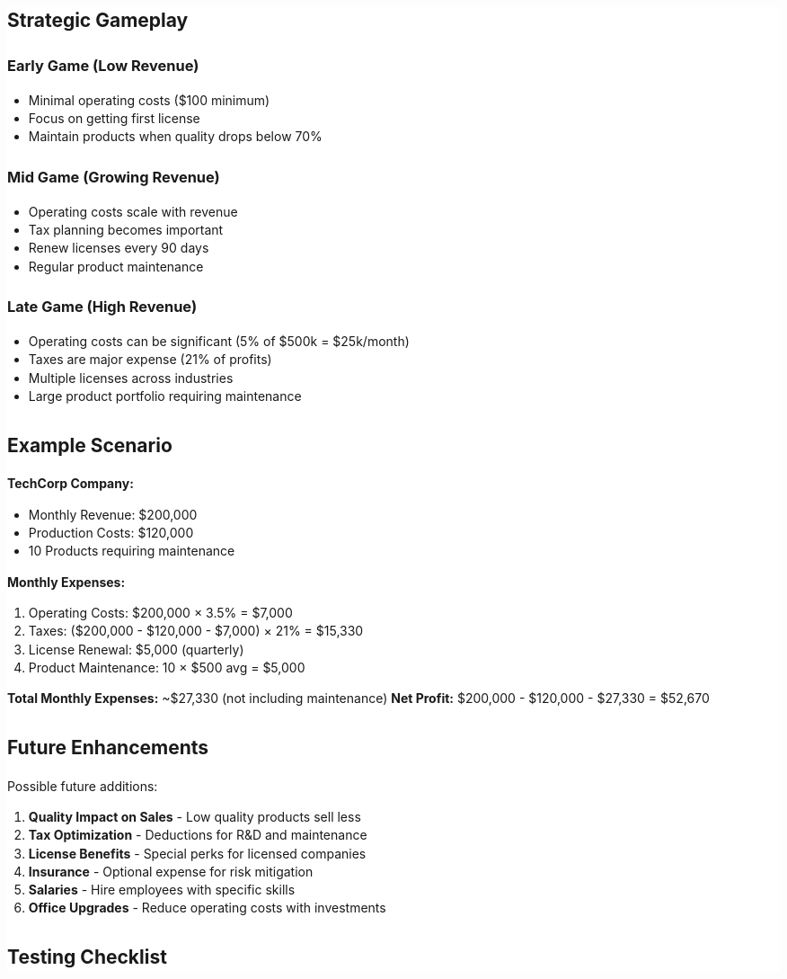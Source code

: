 ## Strategic Gameplay

### Early Game (Low Revenue)

- Minimal operating costs ($100 minimum)
- Focus on getting first license
- Maintain products when quality drops below 70%

### Mid Game (Growing Revenue)

- Operating costs scale with revenue
- Tax planning becomes important
- Renew licenses every 90 days
- Regular product maintenance

### Late Game (High Revenue)

- Operating costs can be significant (5% of $500k = $25k/month)
- Taxes are major expense (21% of profits)
- Multiple licenses across industries
- Large product portfolio requiring maintenance

## Example Scenario

**TechCorp Company:**

- Monthly Revenue: $200,000
- Production Costs: $120,000
- 10 Products requiring maintenance

**Monthly Expenses:**

1. Operating Costs: $200,000 × 3.5% = $7,000
2. Taxes: ($200,000 - $120,000 - $7,000) × 21% = $15,330
3. License Renewal: $5,000 (quarterly)
4. Product Maintenance: 10 × $500 avg = $5,000

**Total Monthly Expenses:** ~$27,330 (not including maintenance)
**Net Profit:** $200,000 - $120,000 - $27,330 = $52,670

## Future Enhancements

Possible future additions:

1. **Quality Impact on Sales** - Low quality products sell less
2. **Tax Optimization** - Deductions for R&D and maintenance
3. **License Benefits** - Special perks for licensed companies
4. **Insurance** - Optional expense for risk mitigation
5. **Salaries** - Hire employees with specific skills
6. **Office Upgrades** - Reduce operating costs with investments

## Testing Checklist
